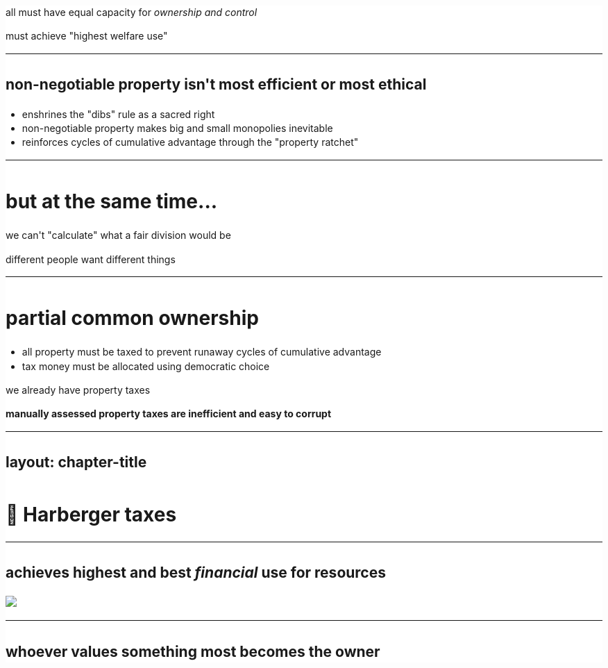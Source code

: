 all must have equal capacity for *ownership and control*

must achieve "highest welfare use"

---

## non-negotiable property isn't most efficient or most ethical

<v-clicks>

- enshrines the "dibs" rule as a sacred right
- non-negotiable property makes big and small monopolies inevitable
- reinforces cycles of cumulative advantage through the "property ratchet"

</v-clicks>

---

# but at the same time...

we can't "calculate" what a fair division would be

different people want different things

---

# partial common ownership

- all property must be taxed to prevent runaway cycles of cumulative advantage
- tax money must be allocated using democratic choice

we already have property taxes

**manually assessed property taxes are inefficient and easy to corrupt**



---
layout: chapter-title
---

# 📖 Harberger taxes

---

## achieves highest and best *financial* use for resources

![](/drawing-11-1-harberger-taxes.png)

---

## whoever values something most becomes the owner
